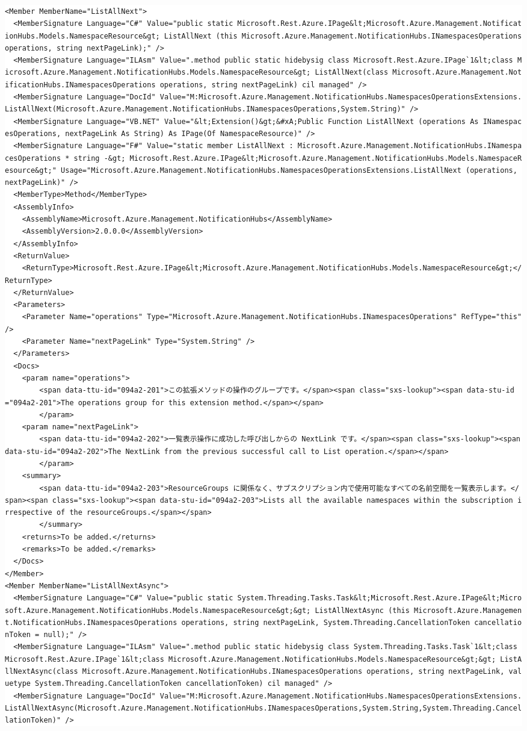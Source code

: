     <Member MemberName="ListAllNext">
      <MemberSignature Language="C#" Value="public static Microsoft.Rest.Azure.IPage&lt;Microsoft.Azure.Management.NotificationHubs.Models.NamespaceResource&gt; ListAllNext (this Microsoft.Azure.Management.NotificationHubs.INamespacesOperations operations, string nextPageLink);" />
      <MemberSignature Language="ILAsm" Value=".method public static hidebysig class Microsoft.Rest.Azure.IPage`1&lt;class Microsoft.Azure.Management.NotificationHubs.Models.NamespaceResource&gt; ListAllNext(class Microsoft.Azure.Management.NotificationHubs.INamespacesOperations operations, string nextPageLink) cil managed" />
      <MemberSignature Language="DocId" Value="M:Microsoft.Azure.Management.NotificationHubs.NamespacesOperationsExtensions.ListAllNext(Microsoft.Azure.Management.NotificationHubs.INamespacesOperations,System.String)" />
      <MemberSignature Language="VB.NET" Value="&lt;Extension()&gt;&#xA;Public Function ListAllNext (operations As INamespacesOperations, nextPageLink As String) As IPage(Of NamespaceResource)" />
      <MemberSignature Language="F#" Value="static member ListAllNext : Microsoft.Azure.Management.NotificationHubs.INamespacesOperations * string -&gt; Microsoft.Rest.Azure.IPage&lt;Microsoft.Azure.Management.NotificationHubs.Models.NamespaceResource&gt;" Usage="Microsoft.Azure.Management.NotificationHubs.NamespacesOperationsExtensions.ListAllNext (operations, nextPageLink)" />
      <MemberType>Method</MemberType>
      <AssemblyInfo>
        <AssemblyName>Microsoft.Azure.Management.NotificationHubs</AssemblyName>
        <AssemblyVersion>2.0.0.0</AssemblyVersion>
      </AssemblyInfo>
      <ReturnValue>
        <ReturnType>Microsoft.Rest.Azure.IPage&lt;Microsoft.Azure.Management.NotificationHubs.Models.NamespaceResource&gt;</ReturnType>
      </ReturnValue>
      <Parameters>
        <Parameter Name="operations" Type="Microsoft.Azure.Management.NotificationHubs.INamespacesOperations" RefType="this" />
        <Parameter Name="nextPageLink" Type="System.String" />
      </Parameters>
      <Docs>
        <param name="operations">
            <span data-ttu-id="094a2-201">この拡張メソッドの操作のグループです。</span><span class="sxs-lookup"><span data-stu-id="094a2-201">The operations group for this extension method.</span></span>
            </param>
        <param name="nextPageLink">
            <span data-ttu-id="094a2-202">一覧表示操作に成功した呼び出しからの NextLink です。</span><span class="sxs-lookup"><span data-stu-id="094a2-202">The NextLink from the previous successful call to List operation.</span></span>
            </param>
        <summary>
            <span data-ttu-id="094a2-203">ResourceGroups に関係なく、サブスクリプション内で使用可能なすべての名前空間を一覧表示します。</span><span class="sxs-lookup"><span data-stu-id="094a2-203">Lists all the available namespaces within the subscription irrespective of the resourceGroups.</span></span>
            </summary>
        <returns>To be added.</returns>
        <remarks>To be added.</remarks>
      </Docs>
    </Member>
    <Member MemberName="ListAllNextAsync">
      <MemberSignature Language="C#" Value="public static System.Threading.Tasks.Task&lt;Microsoft.Rest.Azure.IPage&lt;Microsoft.Azure.Management.NotificationHubs.Models.NamespaceResource&gt;&gt; ListAllNextAsync (this Microsoft.Azure.Management.NotificationHubs.INamespacesOperations operations, string nextPageLink, System.Threading.CancellationToken cancellationToken = null);" />
      <MemberSignature Language="ILAsm" Value=".method public static hidebysig class System.Threading.Tasks.Task`1&lt;class Microsoft.Rest.Azure.IPage`1&lt;class Microsoft.Azure.Management.NotificationHubs.Models.NamespaceResource&gt;&gt; ListAllNextAsync(class Microsoft.Azure.Management.NotificationHubs.INamespacesOperations operations, string nextPageLink, valuetype System.Threading.CancellationToken cancellationToken) cil managed" />
      <MemberSignature Language="DocId" Value="M:Microsoft.Azure.Management.NotificationHubs.NamespacesOperationsExtensions.ListAllNextAsync(Microsoft.Azure.Management.NotificationHubs.INamespacesOperations,System.String,System.Threading.CancellationToken)" />